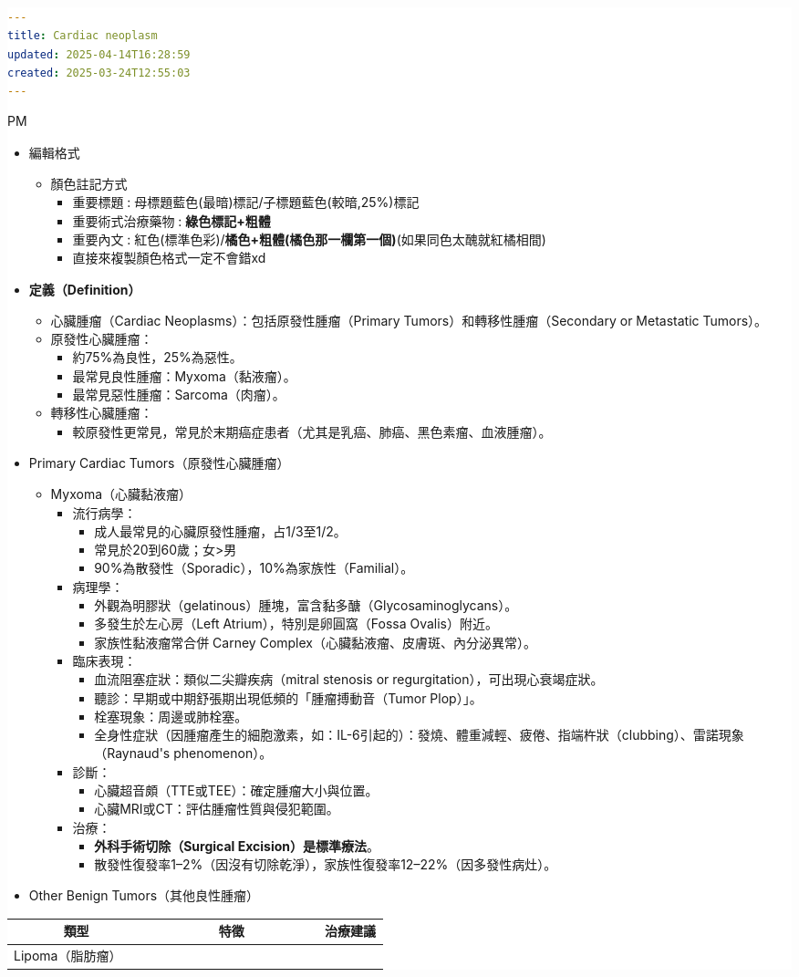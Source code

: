 ```yaml
---
title: Cardiac neoplasm
updated: 2025-04-14T16:28:59
created: 2025-03-24T12:55:03
---
```


PM

- 編輯格式
  - 顏色註記方式
    - 重要標題 : 母標題藍色(最暗)標記/子標題藍色(較暗,25%)標記
    - 重要術式治療藥物 : **綠色標記+粗體**
    - 重要內文 : 紅色(標準色彩)/**橘色+粗體(橘色那一欄第一個)**(如果同色太醜就紅橘相間)
    - 直接來複製顏色格式一定不會錯xd

- **定義（Definition）**
  - 心臟腫瘤（Cardiac Neoplasms）：包括原發性腫瘤（Primary Tumors）和轉移性腫瘤（Secondary or Metastatic Tumors）。
  - 原發性心臟腫瘤：
    - 約75%為良性，25%為惡性。
    - 最常見良性腫瘤：Myxoma（黏液瘤）。
    - 最常見惡性腫瘤：Sarcoma（肉瘤）。
  - 轉移性心臟腫瘤：
    - 較原發性更常見，常見於末期癌症患者（尤其是乳癌、肺癌、黑色素瘤、血液腫瘤）。

- Primary Cardiac Tumors（原發性心臟腫瘤）
  - Myxoma（心臟黏液瘤）
    - 流行病學：
      - 成人最常見的心臟原發性腫瘤，占1/3至1/2。
      - 常見於20到60歲；女\>男
      - 90%為散發性（Sporadic），10%為家族性（Familial）。
    - 病理學：
      - 外觀為明膠狀（gelatinous）腫塊，富含黏多醣（Glycosaminoglycans）。
      - 多發生於左心房（Left Atrium），特別是卵圓窩（Fossa Ovalis）附近。
      - 家族性黏液瘤常合併 Carney Complex（心臟黏液瘤、皮膚斑、內分泌異常）。
    - 臨床表現：
      - 血流阻塞症狀：類似二尖瓣疾病（mitral stenosis or regurgitation），可出現心衰竭症狀。
      - 聽診：早期或中期舒張期出現低頻的「腫瘤搏動音（Tumor Plop）」。
      - 栓塞現象：周邊或肺栓塞。
      - 全身性症狀（因腫瘤產生的細胞激素，如：IL-6引起的）：發燒、體重減輕、疲倦、指端杵狀（clubbing）、雷諾現象（Raynaud's phenomenon）。
    - 診斷：
      - 心臟超音頗（TTE或TEE）：確定腫瘤大小與位置。
      - 心臟MRI或CT：評估腫瘤性質與侵犯範圍。
    - 治療：
      - **外科手術切除（Surgical Excision）是標準療法**。
      - 散發性復發率1–2%（因沒有切除乾淨），家族性復發率12–22%（因多發性病灶）。

- Other Benign Tumors（其他良性腫瘤）
<table>
<colgroup>
<col style="width: 36%" />
<col style="width: 45%" />
<col style="width: 17%" />
</colgroup>
<thead>
<tr class="header">
<th>類型</th>
<th>特徵</th>
<th>治療建議</th>
</tr>
</thead>
<tbody>
<tr class="odd">
<td>Lipoma（脂肪瘤）</td>
<td><ul>